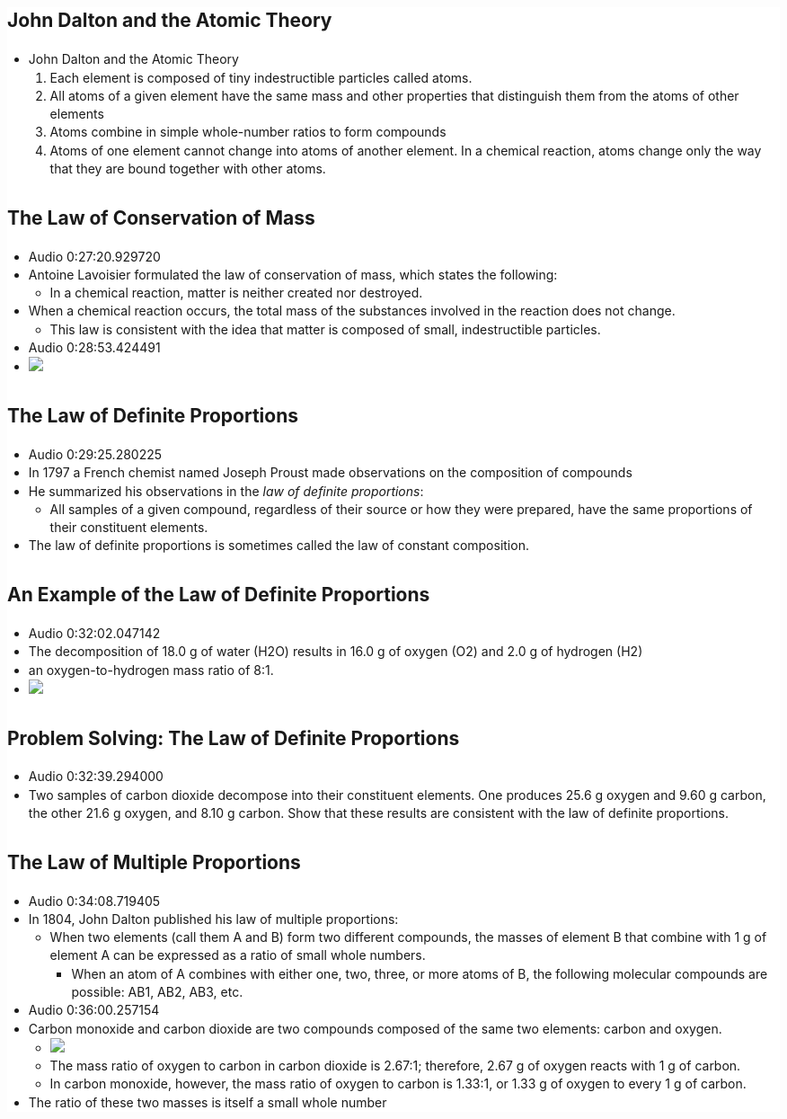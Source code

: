 ## John Dalton and the Atomic Theory

+ John Dalton and the Atomic Theory
  1. Each element is composed of tiny indestructible particles called atoms.
  2. All atoms of a given element have the same mass and other properties that distinguish them from the atoms of other elements
  3. Atoms combine in simple whole-number ratios to form compounds
  4. Atoms of one element cannot change into atoms of another element. In a chemical reaction, atoms change only the way that they are bound together with other atoms.

## The Law of Conservation of Mass

+ Audio 0:27:20.929720
+ Antoine Lavoisier formulated the law of conservation of mass, which states the following:
  + In a chemical reaction, matter is neither created nor destroyed.
+ When a chemical reaction occurs, the total mass of the substances involved in the reaction does not change.
  + This law is consistent with the idea that matter is composed of small, indestructible particles.
+ Audio 0:28:53.424491
+ ![]({{site.baseurl}}/assets/2016-08-22-week-2-day-1-cafbd.png)

## The Law of Definite Proportions

+ Audio 0:29:25.280225
+ In 1797 a French chemist named Joseph Proust made observations on the composition of compounds
+ He summarized his observations in the *law of definite proportions*:
  + All samples of a given compound, regardless of their source or how they were prepared, have the same proportions of their constituent elements.
+ The law of definite proportions is sometimes called the law of constant composition.

## An Example of the Law of Definite Proportions

+ Audio 0:32:02.047142
+ The decomposition of 18.0 g of water (H2O) results in 16.0 g of oxygen (O2) and 2.0 g of hydrogen (H2)
+ an oxygen-to-hydrogen mass ratio of 8:1.
+ ![]({{site.baseurl}}/assets/2016-08-22-week-2-day-1-7e599.png)

## Problem Solving: The Law of Definite Proportions

+ Audio 0:32:39.294000
+ Two samples of carbon dioxide decompose into their constituent elements. One produces 25.6 g oxygen and 9.60 g carbon, the other 21.6 g oxygen, and 8.10 g carbon. Show that these results are consistent with the law of definite proportions.

## The Law of Multiple Proportions

+ Audio 0:34:08.719405
+ In 1804, John Dalton published his law of multiple proportions:
  + When two elements (call them A and B) form two different compounds, the masses of element B that combine with 1 g of element A can be expressed as a ratio of small whole numbers.
    + When an atom of A combines with either one, two, three, or more atoms of B, the following molecular compounds are possible: AB1, AB2, AB3, etc.
+ Audio 0:36:00.257154
+ Carbon monoxide and carbon dioxide are two compounds composed of the same two elements: carbon and oxygen.
  + ![]({{site.baseurl}}/assets/2016-08-22-week-2-day-1-23da8.png)
  + The mass ratio of oxygen to carbon in carbon dioxide is 2.67:1; therefore, 2.67 g of oxygen reacts with 1 g of carbon.
  + In carbon monoxide, however, the mass ratio of oxygen to carbon is 1.33:1, or 1.33 g of oxygen to every 1 g of carbon.
+ The ratio of these two masses is itself a small whole number